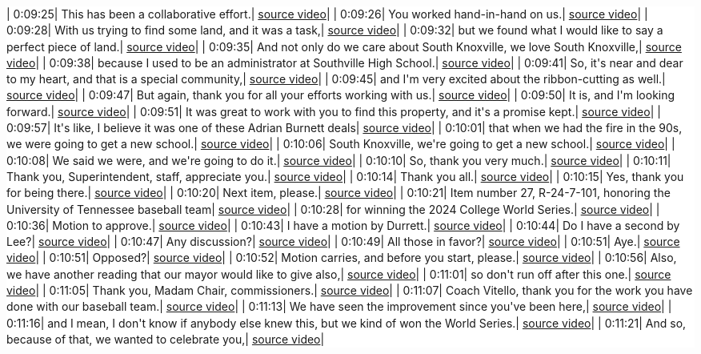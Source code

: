 | 0:09:25| This has been a collaborative effort.| [source video](https://archive.org/details/co-com-r-267-240722?start=565)|
| 0:09:26| You worked hand-in-hand on us.| [source video](https://archive.org/details/co-com-r-267-240722?start=566)|
| 0:09:28| With us trying to find some land, and it was a task,| [source video](https://archive.org/details/co-com-r-267-240722?start=568)|
| 0:09:32| but we found what I would like to say a perfect piece of land.| [source video](https://archive.org/details/co-com-r-267-240722?start=572)|
| 0:09:35| And not only do we care about South Knoxville, we love South Knoxville,| [source video](https://archive.org/details/co-com-r-267-240722?start=575)|
| 0:09:38| because I used to be an administrator at Southville High School.| [source video](https://archive.org/details/co-com-r-267-240722?start=578)|
| 0:09:41| So, it's near and dear to my heart, and that is a special community,| [source video](https://archive.org/details/co-com-r-267-240722?start=581)|
| 0:09:45| and I'm very excited about the ribbon-cutting as well.| [source video](https://archive.org/details/co-com-r-267-240722?start=585)|
| 0:09:47| But again, thank you for all your efforts working with us.| [source video](https://archive.org/details/co-com-r-267-240722?start=587)|
| 0:09:50| It is, and I'm looking forward.| [source video](https://archive.org/details/co-com-r-267-240722?start=590)|
| 0:09:51| It was great to work with you to find this property, and it's a promise kept.| [source video](https://archive.org/details/co-com-r-267-240722?start=591)|
| 0:09:57| It's like, I believe it was one of these Adrian Burnett deals| [source video](https://archive.org/details/co-com-r-267-240722?start=597)|
| 0:10:01| that when we had the fire in the 90s, we were going to get a new school.| [source video](https://archive.org/details/co-com-r-267-240722?start=601)|
| 0:10:06| South Knoxville, we're going to get a new school.| [source video](https://archive.org/details/co-com-r-267-240722?start=606)|
| 0:10:08| We said we were, and we're going to do it.| [source video](https://archive.org/details/co-com-r-267-240722?start=608)|
| 0:10:10| So, thank you very much.| [source video](https://archive.org/details/co-com-r-267-240722?start=610)|
| 0:10:11| Thank you, Superintendent, staff, appreciate you.| [source video](https://archive.org/details/co-com-r-267-240722?start=611)|
| 0:10:14| Thank you all.| [source video](https://archive.org/details/co-com-r-267-240722?start=614)|
| 0:10:15| Yes, thank you for being there.| [source video](https://archive.org/details/co-com-r-267-240722?start=615)|
| 0:10:20| Next item, please.| [source video](https://archive.org/details/co-com-r-267-240722?start=620)|
| 0:10:21| Item number 27, R-24-7-101, honoring the University of Tennessee baseball team| [source video](https://archive.org/details/co-com-r-267-240722?start=621)|
| 0:10:28| for winning the 2024 College World Series.| [source video](https://archive.org/details/co-com-r-267-240722?start=628)|
| 0:10:36| Motion to approve.| [source video](https://archive.org/details/co-com-r-267-240722?start=636)|
| 0:10:43| I have a motion by Durrett.| [source video](https://archive.org/details/co-com-r-267-240722?start=643)|
| 0:10:44| Do I have a second by Lee?| [source video](https://archive.org/details/co-com-r-267-240722?start=644)|
| 0:10:47| Any discussion?| [source video](https://archive.org/details/co-com-r-267-240722?start=647)|
| 0:10:49| All those in favor?| [source video](https://archive.org/details/co-com-r-267-240722?start=649)|
| 0:10:51| Aye.| [source video](https://archive.org/details/co-com-r-267-240722?start=651)|
| 0:10:51| Opposed?| [source video](https://archive.org/details/co-com-r-267-240722?start=651)|
| 0:10:52| Motion carries, and before you start, please.| [source video](https://archive.org/details/co-com-r-267-240722?start=652)|
| 0:10:56| Also, we have another reading that our mayor would like to give also,| [source video](https://archive.org/details/co-com-r-267-240722?start=656)|
| 0:11:01| so don't run off after this one.| [source video](https://archive.org/details/co-com-r-267-240722?start=661)|
| 0:11:05| Thank you, Madam Chair, commissioners.| [source video](https://archive.org/details/co-com-r-267-240722?start=665)|
| 0:11:07| Coach Vitello, thank you for the work you have done with our baseball team.| [source video](https://archive.org/details/co-com-r-267-240722?start=667)|
| 0:11:13| We have seen the improvement since you've been here,| [source video](https://archive.org/details/co-com-r-267-240722?start=673)|
| 0:11:16| and I mean, I don't know if anybody else knew this, but we kind of won the World Series.| [source video](https://archive.org/details/co-com-r-267-240722?start=676)|
| 0:11:21| And so, because of that, we wanted to celebrate you,| [source video](https://archive.org/details/co-com-r-267-240722?start=681)|